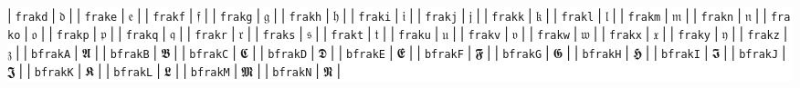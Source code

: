 | `frakd` | 𝔡 |
| `frake` | 𝔢 |
| `frakf` | 𝔣 |
| `frakg` | 𝔤 |
| `frakh` | 𝔥 |
| `fraki` | 𝔦 |
| `frakj` | 𝔧 |
| `frakk` | 𝔨 |
| `frakl` | 𝔩 |
| `frakm` | 𝔪 |
| `frakn` | 𝔫 |
| `frako` | 𝔬 |
| `frakp` | 𝔭 |
| `frakq` | 𝔮 |
| `frakr` | 𝔯 |
| `fraks` | 𝔰 |
| `frakt` | 𝔱 |
| `fraku` | 𝔲 |
| `frakv` | 𝔳 |
| `frakw` | 𝔴 |
| `frakx` | 𝔵 |
| `fraky` | 𝔶 |
| `frakz` | 𝔷 |
| `bfrakA` | 𝕬 |
| `bfrakB` | 𝕭 |
| `bfrakC` | 𝕮 |
| `bfrakD` | 𝕯 |
| `bfrakE` | 𝕰 |
| `bfrakF` | 𝕱 |
| `bfrakG` | 𝕲 |
| `bfrakH` | 𝕳 |
| `bfrakI` | 𝕴 |
| `bfrakJ` | 𝕵 |
| `bfrakK` | 𝕶 |
| `bfrakL` | 𝕷 |
| `bfrakM` | 𝕸 |
| `bfrakN` | 𝕹 |